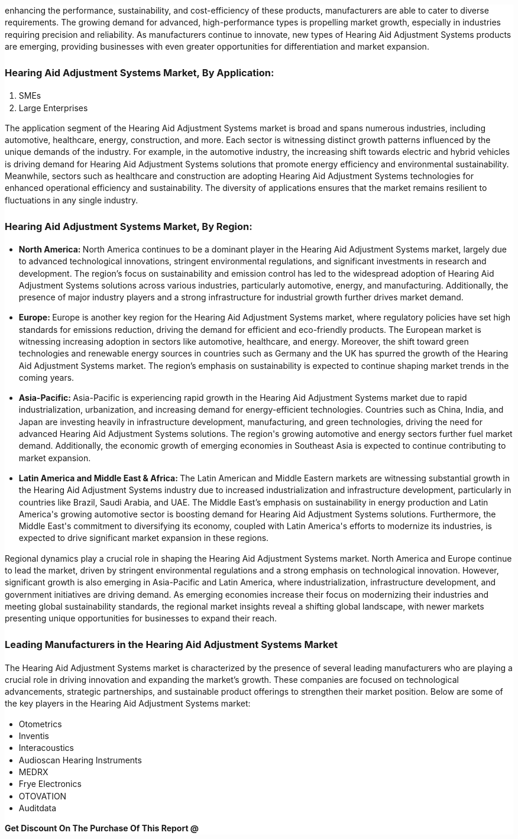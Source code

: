 enhancing the performance, sustainability, and cost-efficiency of these products, manufacturers are able to cater to diverse requirements. The growing demand for advanced, high-performance types is propelling market growth, especially in industries requiring precision and reliability. As manufacturers continue to innovate, new types of Hearing Aid Adjustment Systems products are emerging, providing businesses with even greater opportunities for differentiation and market expansion.</p><h3>Hearing Aid Adjustment Systems Market,&nbsp;By Application:</h3><ol><li>SMEs<li> Large Enterprises</li></ol><p>The application segment of the Hearing Aid Adjustment Systems market is broad and spans numerous industries, including automotive, healthcare, energy, construction, and more. Each sector is witnessing distinct growth patterns influenced by the unique demands of the industry. For example, in the automotive industry, the increasing shift towards electric and hybrid vehicles is driving demand for Hearing Aid Adjustment Systems solutions that promote energy efficiency and environmental sustainability. Meanwhile, sectors such as healthcare and construction are adopting Hearing Aid Adjustment Systems technologies for enhanced operational efficiency and sustainability. The diversity of applications ensures that the market remains resilient to fluctuations in any single industry.</p><h3>Hearing Aid Adjustment Systems Market, By Region:</h3><ul><li><p><strong>North America:&nbsp;</strong>North America continues to be a dominant player in the Hearing Aid Adjustment Systems market, largely due to advanced technological innovations, stringent environmental regulations, and significant investments in research and development. The region&rsquo;s focus on sustainability and emission control has led to the widespread adoption of Hearing Aid Adjustment Systems solutions across various industries, particularly automotive, energy, and manufacturing. Additionally, the presence of major industry players and a strong infrastructure for industrial growth further drives market demand.</p></li><li><p><strong><strong>Europe:&nbsp;</strong></strong>Europe is another key region for the Hearing Aid Adjustment Systems market, where regulatory policies have set high standards for emissions reduction, driving the demand for efficient and eco-friendly products. The European market is witnessing increasing adoption in sectors like automotive, healthcare, and energy. Moreover, the shift toward green technologies and renewable energy sources in countries such as Germany and the UK has spurred the growth of the Hearing Aid Adjustment Systems market. The region&rsquo;s emphasis on sustainability is expected to continue shaping market trends in the coming years.</p></li><li><p><strong><strong>Asia-Pacific:&nbsp;</strong></strong>Asia-Pacific is experiencing rapid growth in the Hearing Aid Adjustment Systems market due to rapid industrialization, urbanization, and increasing demand for energy-efficient technologies. Countries such as China, India, and Japan are investing heavily in infrastructure development, manufacturing, and green technologies, driving the need for advanced Hearing Aid Adjustment Systems solutions. The region's growing automotive and energy sectors further fuel market demand. Additionally, the economic growth of emerging economies in Southeast Asia is expected to continue contributing to market expansion.</p></li><li><p><strong><strong>Latin America and Middle East &amp; Africa:&nbsp;</strong></strong>The Latin American and Middle Eastern markets are witnessing substantial growth in the Hearing Aid Adjustment Systems industry due to increased industrialization and infrastructure development, particularly in countries like Brazil, Saudi Arabia, and UAE. The Middle East&rsquo;s emphasis on sustainability in energy production and Latin America's growing automotive sector is boosting demand for Hearing Aid Adjustment Systems solutions. Furthermore, the Middle East's commitment to diversifying its economy, coupled with Latin America's efforts to modernize its industries, is expected to drive significant market expansion in these regions.</p></li></ul><p>Regional dynamics play a crucial role in shaping the Hearing Aid Adjustment Systems market. North America and Europe continue to lead the market, driven by stringent environmental regulations and a strong emphasis on technological innovation. However, significant growth is also emerging in Asia-Pacific and Latin America, where industrialization, infrastructure development, and government initiatives are driving demand. As emerging economies increase their focus on modernizing their industries and meeting global sustainability standards, the regional market insights reveal a shifting global landscape, with newer markets presenting unique opportunities for businesses to expand their reach.</p><h3><strong>Leading Manufacturers in the Hearing Aid Adjustment Systems Market</strong></h3><p>The Hearing Aid Adjustment Systems market is characterized by the presence of several leading manufacturers who are playing a crucial role in driving innovation and expanding the market&rsquo;s growth. These companies are focused on technological advancements, strategic partnerships, and sustainable product offerings to strengthen their market position. Below are some of the key players in the Hearing Aid Adjustment Systems market:</p></div><div class="article-main__content" data-test-id="publishing-text-block"><ul><li><span class="">Otometrics<li> Inventis<li> Interacoustics<li> Audioscan Hearing Instruments<li> MEDRX<li> Frye Electronics<li> OTOVATION<li> Auditdata</span></li></ul></div><div class="article-main__content" data-test-id="publishing-text-block"><p><span class="font-[700]"><strong>Get Discount On The Purchase Of This Report @</strong>